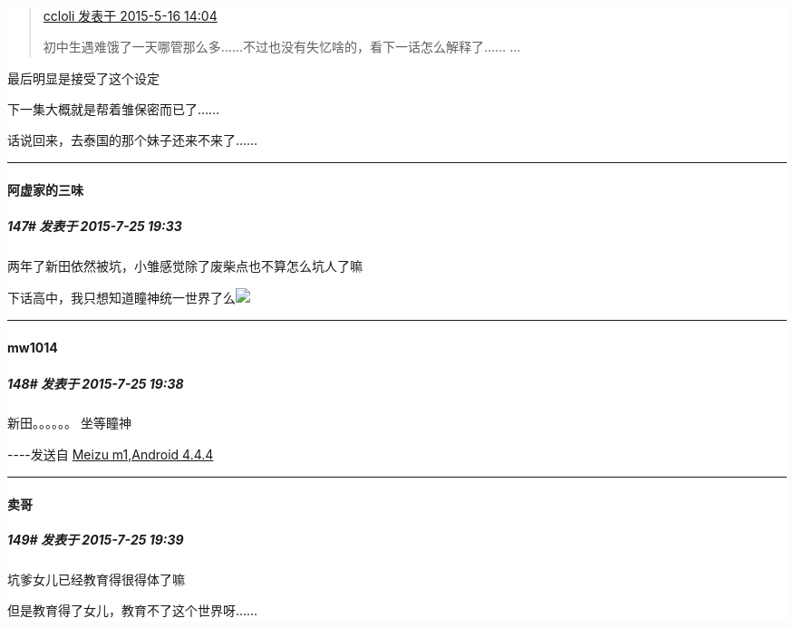 <blockquote><a href="httphttps://bbs.saraba1st.com/2b/forum.php?mod=redirect&amp;goto=findpost&amp;pid=28970450&amp;ptid=985037" target="_blank">ccloli 发表于 2015-5-16 14:04</a>

初中生遇难饿了一天哪管那么多……不过也没有失忆啥的，看下一话怎么解释了…… ...</blockquote>
最后明显是接受了这个设定

下一集大概就是帮着雏保密而已了……

话说回来，去泰国的那个妹子还来不来了……







-----

####  阿虚家的三味  
##### 147#       发表于 2015-7-25 19:33




两年了新田依然被坑，小雏感觉除了废柴点也不算怎么坑人了嘛


下话高中，我只想知道瞳神统一世界了么<img src="https://static.saraba1st.com/image/smiley/face/91.gif" referrerpolicy="no-referrer">







-----

####  mw1014  
##### 148#       发表于 2015-7-25 19:38




新田。。。。。。
坐等瞳神


----发送自 [Meizu m1,Android 4.4.4](http://stage1.5j4m.com/?1.17)







-----

####  卖哥  
##### 149#       发表于 2015-7-25 19:39




坑爹女儿已经教育得很得体了嘛

但是教育得了女儿，教育不了这个世界呀……

